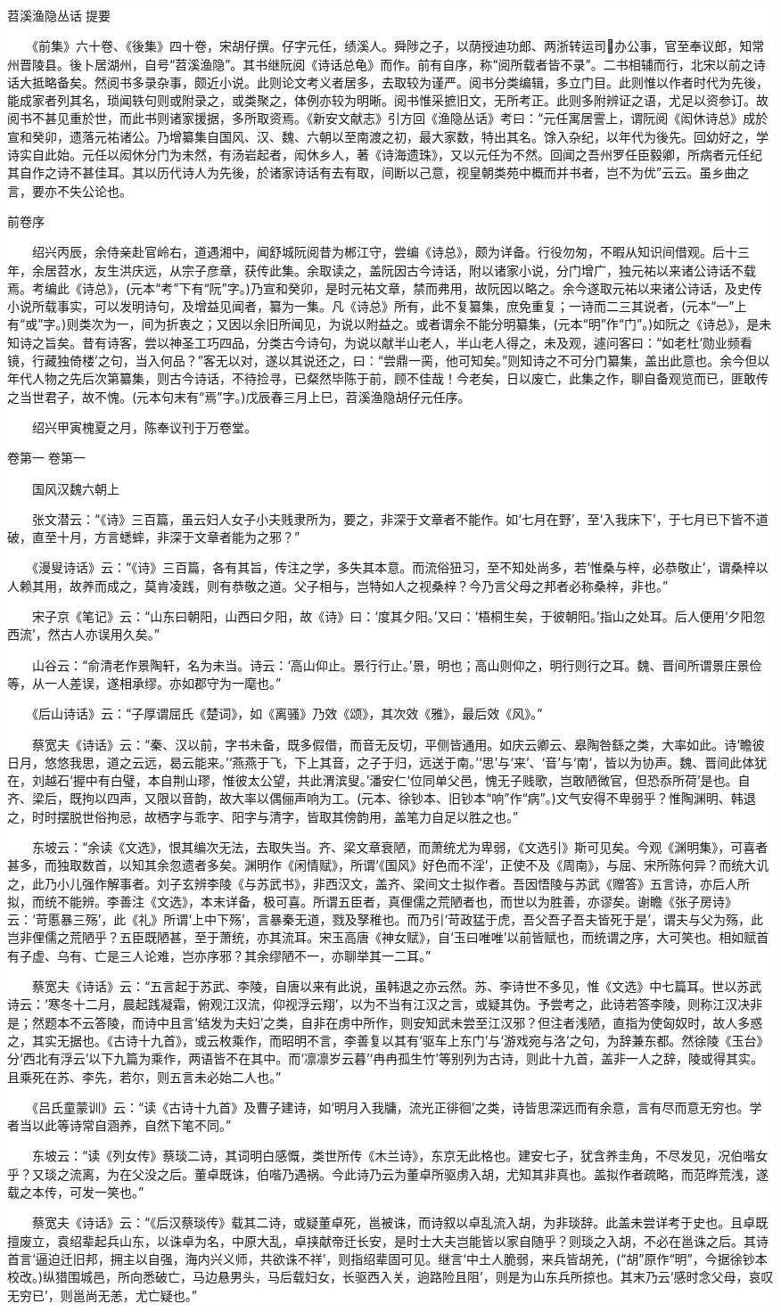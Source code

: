 苕溪渔隐丛话
提要

　　《前集》六十卷、《後集》四十卷，宋胡仔撰。仔字元任，绩溪人。舜陟之子，以荫授迪功郎、两浙转运司办公事，官至奉议郎，知常州晋陵县。後卜居湖州，自号“苕溪渔隐”。其书继阮阅《诗话总龟》而作。前有自序，称“阅所载者皆不录”。二书相辅而行，北宋以前之诗话大抵略备矣。然阅书多录杂事，颇近小说。此则论文考义者居多，去取较为谨严。阅书分类编辑，多立门目。此则惟以作者时代为先後，能成家者列其名，琐闻轶句则或附录之，或类聚之，体例亦较为明晰。阅书惟采摭旧文，无所考正。此则多附辨证之语，尤足以资参订。故阅书不甚见重於世，而此书则诸家援据，多所取资焉。《新安文献志》引方回《渔隐丛话》考曰：“元任寓居霅上，谓阮阅《闳休诗总》成於宣和癸卯，遗落元祐诸公。乃增纂集自国风、汉、魏、六朝以至南渡之初，最大家数，特出其名。馀入杂纪，以年代为後先。回幼好之，学诗实自此始。元任以闳休分门为未然，有汤岩起者，闳休乡人，著《诗海遗珠》，又以元任为不然。回闻之吾州罗任臣毅卿，所病者元任纪其自作之诗不甚佳耳。其以历代诗人为先後，於诸家诗话有去有取，间断以己意，视皇朝类苑中概而并书者，岂不为优”云云。虽乡曲之言，要亦不失公论也。

前卷序

　　绍兴丙辰，余侍亲赴官岭右，道遇湘中，闻舒城阮阅昔为郴江守，尝编《诗总》，颇为详备。行役勿匆，不暇从知识间借观。后十三年，余居苕水，友生洪庆远，从宗子彦章，获传此集。余取读之，盖阮因古今诗话，附以诸家小说，分门增广，独元祐以来诸公诗话不载焉。考编此《诗总》，(元本“考”下有“阮”字。)乃宣和癸卯，是时元祐文章，禁而弗用，故阮因以略之。余今遂取元祐以来诸公诗话，及史传小说所载事实，可以发明诗句，及增益见闻者，纂为一集。凡《诗总》所有，此不复纂集，庶免重复；一诗而二三其说者，(元本“一”上有“或”字。)则类次为一，间为折衷之；又因以余旧所闻见，为说以附益之。或者谓余不能分明纂集，(元本“明”作“门”。)如阮之《诗总》，是未知诗之旨矣。昔有诗客，尝以神圣工巧四品，分类古今诗句，为说以献半山老人，半山老人得之，未及观，遽问客曰：“如老杜‘勋业频看镜，行藏独倚楼’之句，当入何品？”客无以对，遂以其说还之，曰：“尝鼎一脔，他可知矣。”则知诗之不可分门纂集，盖出此意也。余今但以年代人物之先后次第纂集，则古今诗话，不待捡寻，已粲然毕陈于前，顾不佳哉！今老矣，日以废亡，此集之作，聊自备观览而已，匪敢传之当世君子，故不愧。(元本句末有“焉”字。)戊辰春三月上巳，苕溪渔隐胡仔元任序。

　　绍兴甲寅槐夏之月，陈奉议刊于万卷堂。

卷第一
卷第一

　　国风汉魏六朝上

　　张文潜云：“《诗》三百篇，虽云妇人女子小夫贱隶所为，要之，非深于文章者不能作。如‘七月在野’，至‘入我床下’，于七月已下皆不道破，直至十月，方言蟋蟀，非深于文章者能为之邪？”

　　《漫叟诗话》云：“《诗》三百篇，各有其旨，传注之学，多失其本意。而流俗狃习，至不知处尚多，若‘惟桑与梓，必恭敬止’，谓桑梓以人赖其用，故养而成之，莫肯凌践，则有恭敬之道。父子相与，岂特如人之视桑梓？今乃言父母之邦者必称桑梓，非也。”

　　宋子京《笔记》云：“山东曰朝阳，山西曰夕阳，故《诗》曰：‘度其夕阳。’又曰：‘梧桐生矣，于彼朝阳。’指山之处耳。后人便用‘夕阳忽西流’，然古人亦误用久矣。”

　　山谷云：“俞清老作景陶轩，名为未当。诗云：‘高山仰止。景行行止。’景，明也；高山则仰之，明行则行之耳。魏、晋间所谓景庄景俭等，从一人差误，遂相承缪。亦如郡守为一麾也。”

　　《后山诗话》云：“子厚谓屈氏《楚词》，如《离骚》乃效《颂》，其次效《雅》，最后效《风》。”

　　蔡宽夫《诗话》云：“秦、汉以前，字书未备，既多假借，而音无反切，平侧皆通用。如庆云卿云、皋陶咎繇之类，大率如此。诗‘瞻彼日月，悠悠我思，道之云远，曷云能来。’‘燕燕于飞，下上其音，之子于归，远送于南。’‘思’与‘来’、‘音’与‘南’，皆以为协声。魏、晋间此体犹在，刘越石‘握中有白璧，本自荆山璆，惟彼太公望，共此渭滨叟。’潘安仁‘位同单父邑，愧无子贱歌，岂敢陋微官，但恐忝所荷’是也。自齐、梁后，既拘以四声，又限以音韵，故大率以偶俪声响为工。(元本、徐钞本、旧钞本“响”作“病”。)文气安得不卑弱乎？惟陶渊明、韩退之，时时摆脱世俗拘忌，故栖字与乖字、阳字与清字，皆取其傍韵用，盖笔力自足以胜之也。”

　　东坡云：“余读《文选》，恨其编次无法，去取失当。齐、梁文章衰陋，而萧统尤为卑弱，《文选引》斯可见矣。今观《渊明集》，可喜者甚多，而独取数首，以知其余忽遗者多矣。渊明作《闲情赋》，所谓‘《国风》好色而不淫’，正使不及《周南》，与屈、宋所陈何异？而统大讥之，此乃小儿强作解事者。刘子玄辨李陵《与苏武书》，非西汉文，盖齐、梁间文士拟作者。吾因悟陵与苏武《赠答》五言诗，亦后人所拟，而统不能辨。李善注《文选》，本末详备，极可喜。所谓五臣者，真俚儒之荒陋者也，而世以为胜善，亦谬矣。谢瞻《张子房诗》云：‘苛慝暴三殇’，此《礼》所谓‘上中下殇’，言暴秦无道，戮及孥稚也。而乃引‘苛政猛于虎，吾父吾子吾夫皆死于是’，谓夫与父为殇，此岂非俚儒之荒陋乎？五臣既陋甚，至于萧统，亦其流耳。宋玉高唐《神女赋》，自‘玉曰唯唯’以前皆赋也，而统谓之序，大可笑也。相如赋首有子虚、乌有、亡是三人论难，岂亦序邪？其余缪陋不一，亦聊举其一二耳。”

　　蔡宽夫《诗话》云：“五言起于苏武、李陵，自唐以来有此说，虽韩退之亦云然。苏、李诗世不多见，惟《文选》中七篇耳。世以苏武诗云：‘寒冬十二月，晨起践凝霜，俯观江汉流，仰视浮云翔’，以为不当有江汉之言，或疑其伪。予尝考之，此诗若答李陵，则称江汉决非是；然题本不云答陵，而诗中且言‘结发为夫妇’之类，自非在虏中所作，则安知武未尝至江汉邪？但注者浅陋，直指为使匈奴时，故人多惑之，其实无据也。《古诗十九首》，或云枚乘作，而昭明不言，李善复以其有‘驱车上东门’与‘游戏宛与洛’之句，为辞兼东都。然徐陵《玉台》分‘西北有浮云’以下九篇为乘作，两语皆不在其中。而‘凛凛岁云暮’‘冉冉孤生竹’等别列为古诗，则此十九首，盖非一人之辞，陵或得其实。且乘死在苏、李先，若尔，则五言未必始二人也。”

　　《吕氏童蒙训》云：“读《古诗十九首》及曹子建诗，如‘明月入我牗，流光正徘徊’之类，诗皆思深远而有余意，言有尽而意无穷也。学者当以此等诗常自涵养，自然下笔不同。”

　　东坡云：“读《列女传》蔡琰二诗，其词明白感慨，类世所传《木兰诗》，东京无此格也。建安七子，犹含养圭角，不尽发见，况伯喈女乎？又琰之流离，为在父没之后。董卓既诛，伯喈乃遇祸。今此诗乃云为董卓所驱虏入胡，尤知其非真也。盖拟作者疏略，而范晔荒浅，遂载之本传，可发一笑也。”

　　蔡宽夫《诗话》云：“《后汉蔡琰传》载其二诗，或疑董卓死，邕被诛，而诗叙以卓乱流入胡，为非琰辞。此盖未尝详考于史也。且卓既擅废立，袁绍辈起兵山东，以诛卓为名，中原大乱，卓挟献帝迁长安，是时士大夫岂能皆以家自随乎？则琰之入胡，不必在邕诛之后。其诗首言‘逼迫迁旧邦，拥主以自强，海内兴义师，共欲诛不祥’，则指绍辈固可见。继言‘中土人脆弱，来兵皆胡羌，(“胡”原作“明”，今据徐钞本校改。)纵猎围城邑，所向悉破亡，马边悬男头，马后载妇女，长驱西入关，逈路险且阻’，则是为山东兵所掠也。其末乃云‘感时念父母，哀叹无穷已’，则邕尚无恙，尤亡疑也。”
